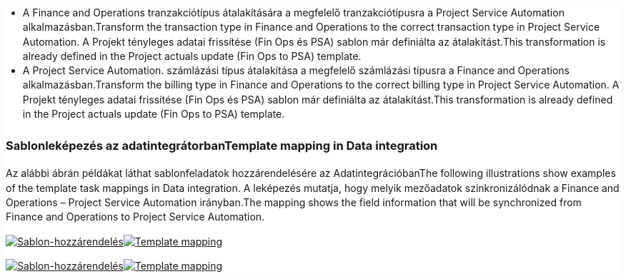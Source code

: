 - <span data-ttu-id="5773c-191">A Finance and Operations tranzakciótípus átalakítására a megfelelő tranzakciótípusra a Project Service Automation alkalmazásban.</span><span class="sxs-lookup"><span data-stu-id="5773c-191">Transform the transaction type in Finance and Operations to the correct transaction type in Project Service Automation.</span></span> <span data-ttu-id="5773c-192">A Projekt tényleges adatai frissítése (Fin Ops és PSA) sablon már definiálta az átalakítást.</span><span class="sxs-lookup"><span data-stu-id="5773c-192">This transformation is already defined in the Project actuals update (Fin Ops to PSA) template.</span></span>
- <span data-ttu-id="5773c-193">A Project Service Automation. számlázási típus átalakítása a megfelelő számlázási típusra a Finance and Operations alkalmazásban.</span><span class="sxs-lookup"><span data-stu-id="5773c-193">Transform the billing type in Finance and Operations to the correct billing type in Project Service Automation.</span></span> <span data-ttu-id="5773c-194">A Projekt tényleges adatai frissítése (Fin Ops és PSA) sablon már definiálta az átalakítást.</span><span class="sxs-lookup"><span data-stu-id="5773c-194">This transformation is already defined in the Project actuals update (Fin Ops to PSA) template.</span></span>

### <a name="template-mapping-in-data-integration"></a><span data-ttu-id="5773c-195">Sablonleképezés az adatintegrátorban</span><span class="sxs-lookup"><span data-stu-id="5773c-195">Template mapping in Data integration</span></span>

<span data-ttu-id="5773c-196">Az alábbi ábrán példákat láthat sablonfeladatok hozzárendelésére az Adatintegrációban</span><span class="sxs-lookup"><span data-stu-id="5773c-196">The following illustrations show examples of the template task mappings in Data integration.</span></span> <span data-ttu-id="5773c-197">A leképezés mutatja, hogy melyik mezőadatok szinkronizálódnak a Finance and Operations – Project Service Automation irányban.</span><span class="sxs-lookup"><span data-stu-id="5773c-197">The mapping shows the field information that will be synchronized from Finance and Operations to Project Service Automation.</span></span>

<span data-ttu-id="5773c-198">[![Sablon-hozzárendelés](./media/ActualsUpdateMapping.jpg)](./media/ActualsUpdateMapping.jpg)</span><span class="sxs-lookup"><span data-stu-id="5773c-198">[![Template mapping](./media/ActualsUpdateMapping.jpg)](./media/ActualsUpdateMapping.jpg)</span></span>

<span data-ttu-id="5773c-199">[![Sablon-hozzárendelés](./media/TransactionConnectionsUpdate.jpg)](./media/TransactionConnectionsUpdate.jpg)</span><span class="sxs-lookup"><span data-stu-id="5773c-199">[![Template mapping](./media/TransactionConnectionsUpdate.jpg)](./media/TransactionConnectionsUpdate.jpg)</span></span>
